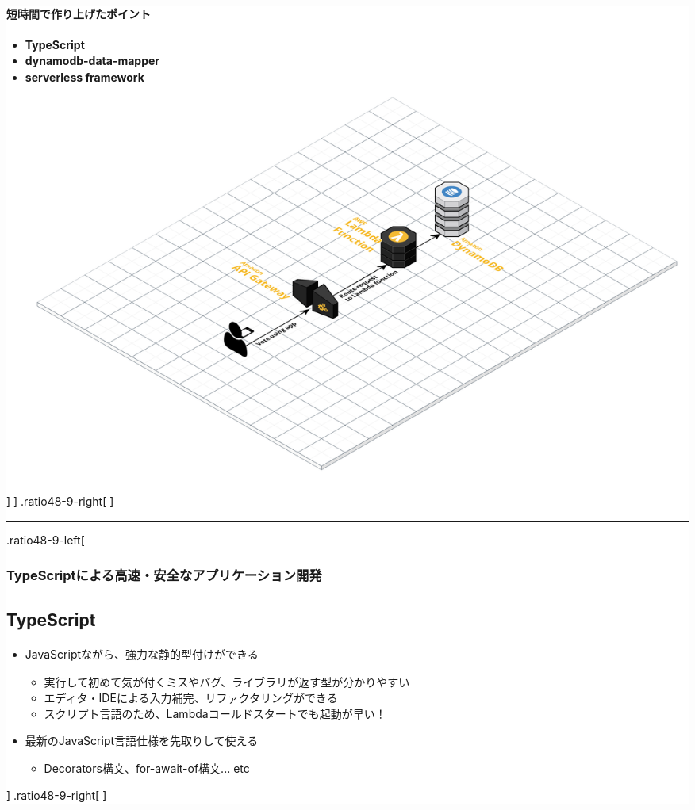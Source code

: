 #### 短時間で作り上げたポイント
- __TypeScript__
- __dynamodb-data-mapper__
- __serverless framework__
![](contents/2018-serverless-conf/images/300.png)

]
]
.ratio48-9-right[
]

---
.ratio48-9-left[
### TypeScriptによる高速・安全なアプリケーション開発
## TypeScript
- JavaScriptながら、強力な静的型付けができる
  - 実行して初めて気が付くミスやバグ、ライブラリが返す型が分かりやすい
  - エディタ・IDEによる入力補完、リファクタリングができる
  - スクリプト言語のため、Lambdaコールドスタートでも起動が早い！

- 最新のJavaScript言語仕様を先取りして使える
  - Decorators構文、for-await-of構文... etc


]
.ratio48-9-right[
]

